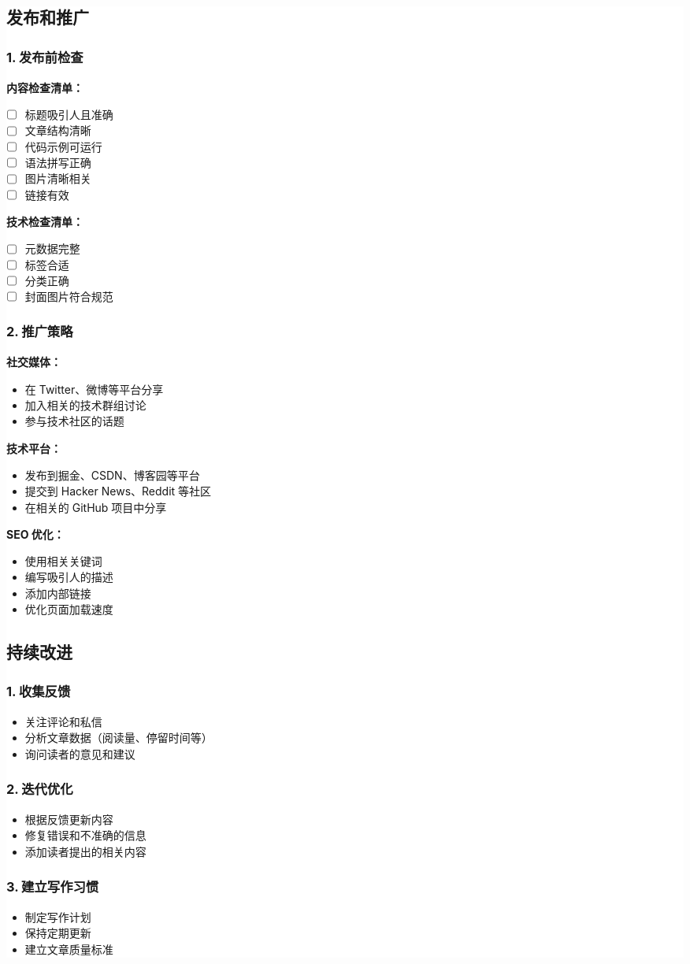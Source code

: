 ## 发布和推广

### 1. 发布前检查

**内容检查清单：**
- [ ] 标题吸引人且准确
- [ ] 文章结构清晰
- [ ] 代码示例可运行
- [ ] 语法拼写正确
- [ ] 图片清晰相关
- [ ] 链接有效

**技术检查清单：**
- [ ] 元数据完整
- [ ] 标签合适
- [ ] 分类正确
- [ ] 封面图片符合规范

### 2. 推广策略

**社交媒体：**
- 在 Twitter、微博等平台分享
- 加入相关的技术群组讨论
- 参与技术社区的话题

**技术平台：**
- 发布到掘金、CSDN、博客园等平台
- 提交到 Hacker News、Reddit 等社区
- 在相关的 GitHub 项目中分享

**SEO 优化：**
- 使用相关关键词
- 编写吸引人的描述
- 添加内部链接
- 优化页面加载速度

## 持续改进

### 1. 收集反馈
- 关注评论和私信
- 分析文章数据（阅读量、停留时间等）
- 询问读者的意见和建议

### 2. 迭代优化
- 根据反馈更新内容
- 修复错误和不准确的信息
- 添加读者提出的相关内容

### 3. 建立写作习惯
- 制定写作计划
- 保持定期更新
- 建立文章质量标准
